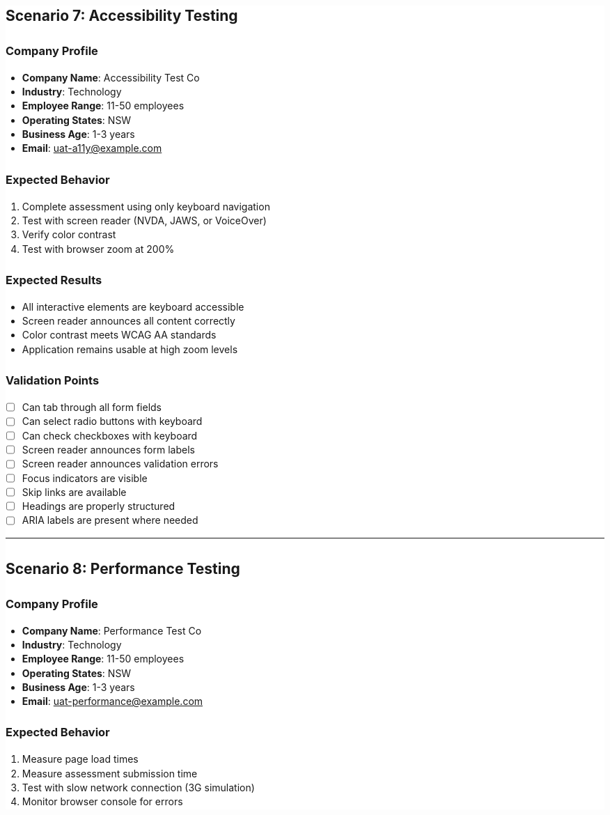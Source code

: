 
## Scenario 7: Accessibility Testing

### Company Profile
- **Company Name**: Accessibility Test Co
- **Industry**: Technology
- **Employee Range**: 11-50 employees
- **Operating States**: NSW
- **Business Age**: 1-3 years
- **Email**: uat-a11y@example.com

### Expected Behavior
1. Complete assessment using only keyboard navigation
2. Test with screen reader (NVDA, JAWS, or VoiceOver)
3. Verify color contrast
4. Test with browser zoom at 200%

### Expected Results
- All interactive elements are keyboard accessible
- Screen reader announces all content correctly
- Color contrast meets WCAG AA standards
- Application remains usable at high zoom levels

### Validation Points
- [ ] Can tab through all form fields
- [ ] Can select radio buttons with keyboard
- [ ] Can check checkboxes with keyboard
- [ ] Screen reader announces form labels
- [ ] Screen reader announces validation errors
- [ ] Focus indicators are visible
- [ ] Skip links are available
- [ ] Headings are properly structured
- [ ] ARIA labels are present where needed

---

## Scenario 8: Performance Testing

### Company Profile
- **Company Name**: Performance Test Co
- **Industry**: Technology
- **Employee Range**: 11-50 employees
- **Operating States**: NSW
- **Business Age**: 1-3 years
- **Email**: uat-performance@example.com

### Expected Behavior
1. Measure page load times
2. Measure assessment submission time
3. Test with slow network connection (3G simulation)
4. Monitor browser console for errors
